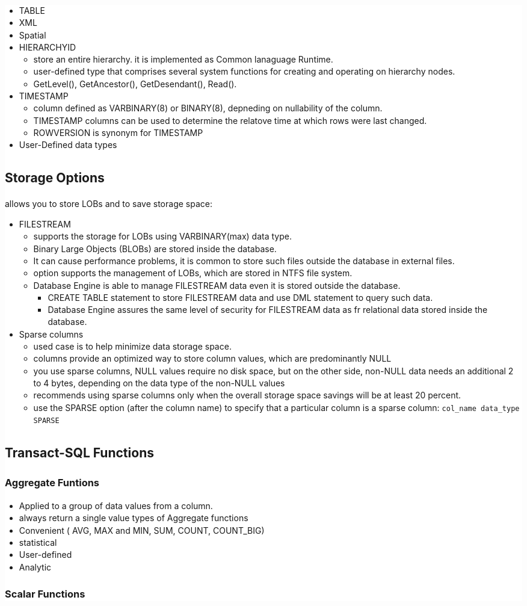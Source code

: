 - TABLE
- XML
- Spatial
- HIERARCHYID
  - store an entire hierarchy. it is implemented as Common lanaguage Runtime.
  - user-defined type that comprises several system functions for creating and operating on hierarchy nodes.
  - GetLevel(), GetAncestor(), GetDesendant(), Read().
- TIMESTAMP
  - column defined as VARBINARY(8) or BINARY(8), depneding on nullability of the column.
  - TIMESTAMP columns can be used to determine the relatove time at which rows were last changed.
  - ROWVERSION is synonym for TIMESTAMP
- User-Defined data types

## Storage Options

allows you to store LOBs and to save storage space:

- FILESTREAM
  - supports the storage for LOBs using VARBINARY(max) data type.
  - Binary Large Objects (BLOBs) are stored inside the database.
  - It can cause performance problems, it is common to store such files outside the database in external files.
  - option supports the management of LOBs, which are stored in NTFS file system.
  - Database Engine is able to manage FILESTREAM data even it is stored outside the database.
    - CREATE TABLE statement to store FILESTREAM data and use DML statement to query such data.
    - Database Engine assures the same level of security for FILESTREAM data as fr relational data stored inside the database.
- Sparse columns
  - used case is to help minimize data storage space.
  - columns provide an optimized way to store column values, which are predominantly NULL
  - you use sparse columns, NULL values require no disk space, but on the other side, non-NULL data needs an additional 2 to 4 bytes, depending on the data type of the non-NULL values
  - recommends using sparse columns only when the overall storage space savings will be at least 20 percent.
  - use the SPARSE option (after the column name) to specify that a particular column is a sparse column: ```col_name data_type SPARSE```

## Transact-SQL Functions

### Aggregate Funtions

- Applied to a group of data values from a column.
- always return a single value
types of Aggregate functions
- Convenient ( AVG, MAX and MIN, SUM, COUNT, COUNT_BIG)
- statistical
- User-defined
- Analytic

### Scalar Functions
